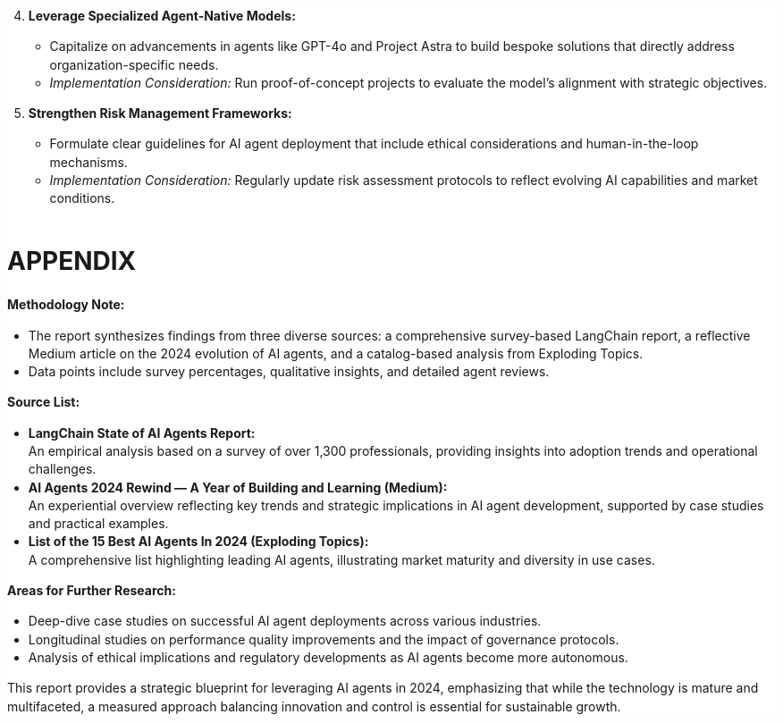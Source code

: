 4. **Leverage Specialized Agent-Native Models:**  
   - Capitalize on advancements in agents like GPT-4o and Project Astra to build bespoke solutions that directly address organization-specific needs.
   - *Implementation Consideration:* Run proof-of-concept projects to evaluate the model’s alignment with strategic objectives.

5. **Strengthen Risk Management Frameworks:**  
   - Formulate clear guidelines for AI agent deployment that include ethical considerations and human-in-the-loop mechanisms.
   - *Implementation Consideration:* Regularly update risk assessment protocols to reflect evolving AI capabilities and market conditions.

# APPENDIX

**Methodology Note:**  
- The report synthesizes findings from three diverse sources: a comprehensive survey-based LangChain report, a reflective Medium article on the 2024 evolution of AI agents, and a catalog-based analysis from Exploding Topics.  
- Data points include survey percentages, qualitative insights, and detailed agent reviews.

**Source List:**  
- **LangChain State of AI Agents Report:**  
  An empirical analysis based on a survey of over 1,300 professionals, providing insights into adoption trends and operational challenges.  
- **AI Agents 2024 Rewind — A Year of Building and Learning (Medium):**  
  An experiential overview reflecting key trends and strategic implications in AI agent development, supported by case studies and practical examples.  
- **List of the 15 Best AI Agents In 2024 (Exploding Topics):**  
  A comprehensive list highlighting leading AI agents, illustrating market maturity and diversity in use cases.

**Areas for Further Research:**  
- Deep-dive case studies on successful AI agent deployments across various industries.
- Longitudinal studies on performance quality improvements and the impact of governance protocols.
- Analysis of ethical implications and regulatory developments as AI agents become more autonomous.

This report provides a strategic blueprint for leveraging AI agents in 2024, emphasizing that while the technology is mature and multifaceted, a measured approach balancing innovation and control is essential for sustainable growth.